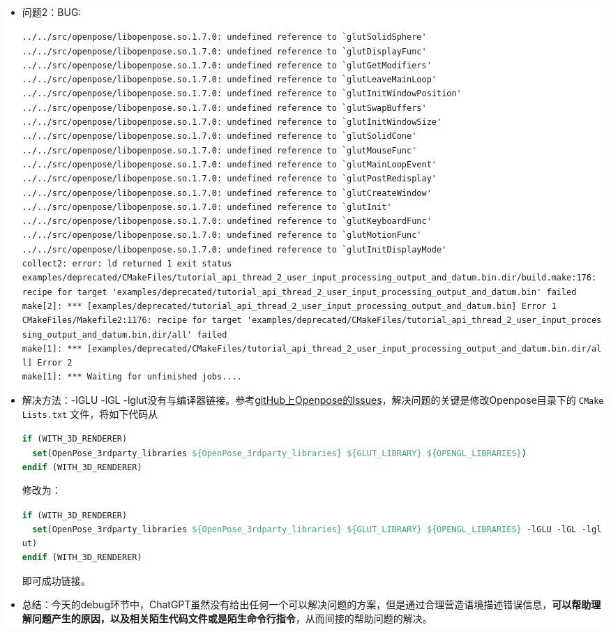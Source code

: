 * 问题2：BUG:

  ```xml
  ../../src/openpose/libopenpose.so.1.7.0: undefined reference to `glutSolidSphere'
  ../../src/openpose/libopenpose.so.1.7.0: undefined reference to `glutDisplayFunc'
  ../../src/openpose/libopenpose.so.1.7.0: undefined reference to `glutGetModifiers'
  ../../src/openpose/libopenpose.so.1.7.0: undefined reference to `glutLeaveMainLoop'
  ../../src/openpose/libopenpose.so.1.7.0: undefined reference to `glutInitWindowPosition'
  ../../src/openpose/libopenpose.so.1.7.0: undefined reference to `glutSwapBuffers'
  ../../src/openpose/libopenpose.so.1.7.0: undefined reference to `glutInitWindowSize'
  ../../src/openpose/libopenpose.so.1.7.0: undefined reference to `glutSolidCone'
  ../../src/openpose/libopenpose.so.1.7.0: undefined reference to `glutMouseFunc'
  ../../src/openpose/libopenpose.so.1.7.0: undefined reference to `glutMainLoopEvent'
  ../../src/openpose/libopenpose.so.1.7.0: undefined reference to `glutPostRedisplay'
  ../../src/openpose/libopenpose.so.1.7.0: undefined reference to `glutCreateWindow'
  ../../src/openpose/libopenpose.so.1.7.0: undefined reference to `glutInit'
  ../../src/openpose/libopenpose.so.1.7.0: undefined reference to `glutKeyboardFunc'
  ../../src/openpose/libopenpose.so.1.7.0: undefined reference to `glutMotionFunc'
  ../../src/openpose/libopenpose.so.1.7.0: undefined reference to `glutInitDisplayMode'
  collect2: error: ld returned 1 exit status
  examples/deprecated/CMakeFiles/tutorial_api_thread_2_user_input_processing_output_and_datum.bin.dir/build.make:176: recipe for target 'examples/deprecated/tutorial_api_thread_2_user_input_processing_output_and_datum.bin' failed
  make[2]: *** [examples/deprecated/tutorial_api_thread_2_user_input_processing_output_and_datum.bin] Error 1
  CMakeFiles/Makefile2:1176: recipe for target 'examples/deprecated/CMakeFiles/tutorial_api_thread_2_user_input_processing_output_and_datum.bin.dir/all' failed
  make[1]: *** [examples/deprecated/CMakeFiles/tutorial_api_thread_2_user_input_processing_output_and_datum.bin.dir/all] Error 2
  make[1]: *** Waiting for unfinished jobs....
  
  ```


* 解决方法：-lGLU -lGL -lglut没有与编译器链接。参考[gitHub上Openpose的Issues](https://github.com/CMU-Perceptual-Computing-Lab/openpose/issues/440)，解决问题的关键是修改Openpose目录下的 `CMakeLists.txt` 文件，将如下代码从

  ```cmake
  if (WITH_3D_RENDERER)
    set(OpenPose_3rdparty_libraries ${OpenPose_3rdparty_libraries} ${GLUT_LIBRARY} ${OPENGL_LIBRARIES})
  endif (WITH_3D_RENDERER) 
  ```

  修改为：

  ```cmake
  if (WITH_3D_RENDERER)
    set(OpenPose_3rdparty_libraries ${OpenPose_3rdparty_libraries} ${GLUT_LIBRARY} ${OPENGL_LIBRARIES} -lGLU -lGL -lglut)
  endif (WITH_3D_RENDERER) 
  ```

  即可成功链接。

* 总结：今天的debug环节中，ChatGPT虽然没有给出任何一个可以解决问题的方案，但是通过合理营造语境描述错误信息，**可以帮助理解问题产生的原因，以及相关陌生代码文件或是陌生命令行指令**，从而间接的帮助问题的解决。
